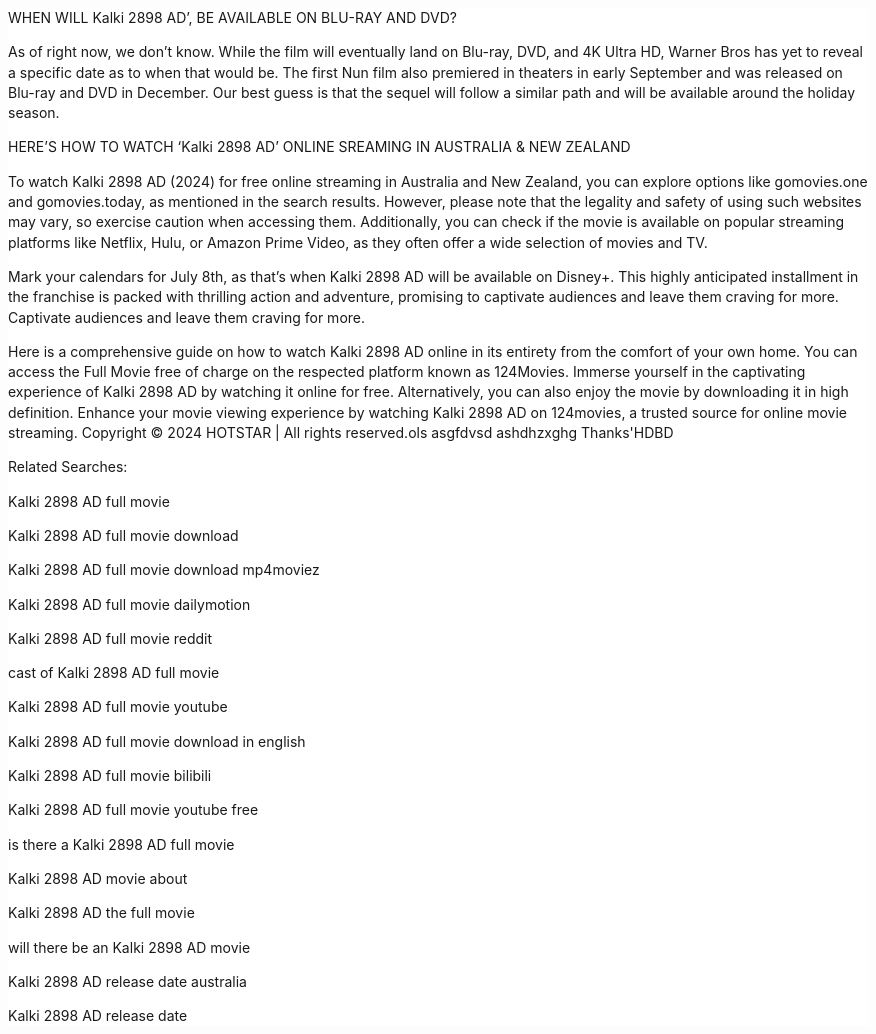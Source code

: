 WHEN WILL Kalki 2898 AD’, BE AVAILABLE ON BLU-RAY AND DVD?

As of right now, we don’t know. While the film will eventually land on Blu-ray, DVD, and 4K Ultra HD, Warner Bros has yet to reveal a specific date as to when that would be. The first Nun film also premiered in theaters in early September and was released on Blu-ray and DVD in December. Our best guess is that the sequel will follow a similar path and will be available around the holiday season.

HERE’S HOW TO WATCH ‘Kalki 2898 AD’ ONLINE SREAMING IN AUSTRALIA & NEW ZEALAND

To watch Kalki 2898 AD (2024) for free online streaming in Australia and New Zealand, you can explore options like gomovies.one and gomovies.today, as mentioned in the search results. However, please note that the legality and safety of using such websites may vary, so exercise caution when accessing them. Additionally, you can check if the movie is available on popular streaming platforms like Netflix, Hulu, or Amazon Prime Video, as they often offer a wide selection of movies and TV.

Mark your calendars for July 8th, as that’s when Kalki 2898 AD will be available on Disney+. This highly anticipated installment in the franchise is packed with thrilling action and adventure, promising to captivate audiences and leave them craving for more. Captivate audiences and leave them craving for more.

Here is a comprehensive guide on how to watch Kalki 2898 AD online in its entirety from the comfort of your own home. You can access the Full Movie free of charge on the respected platform known as 124Movies. Immerse yourself in the captivating experience of Kalki 2898 AD by watching it online for free. Alternatively, you can also enjoy the movie by downloading it in high definition. Enhance your movie viewing experience by watching Kalki 2898 AD on 124movies, a trusted source for online movie streaming. Copyright © 2024 HOTSTAR | All rights reserved.ols asgfdvsd ashdhzxghg Thanks'HDBD

Related Searches:

Kalki 2898 AD full movie

Kalki 2898 AD full movie download

Kalki 2898 AD full movie download mp4moviez

Kalki 2898 AD full movie dailymotion

Kalki 2898 AD full movie reddit

cast of Kalki 2898 AD full movie

Kalki 2898 AD full movie youtube

Kalki 2898 AD full movie download in english

Kalki 2898 AD full movie bilibili

Kalki 2898 AD full movie youtube free

is there a Kalki 2898 AD full movie

Kalki 2898 AD movie about

Kalki 2898 AD the full movie

will there be an Kalki 2898 AD movie

Kalki 2898 AD release date australia

Kalki 2898 AD release date
